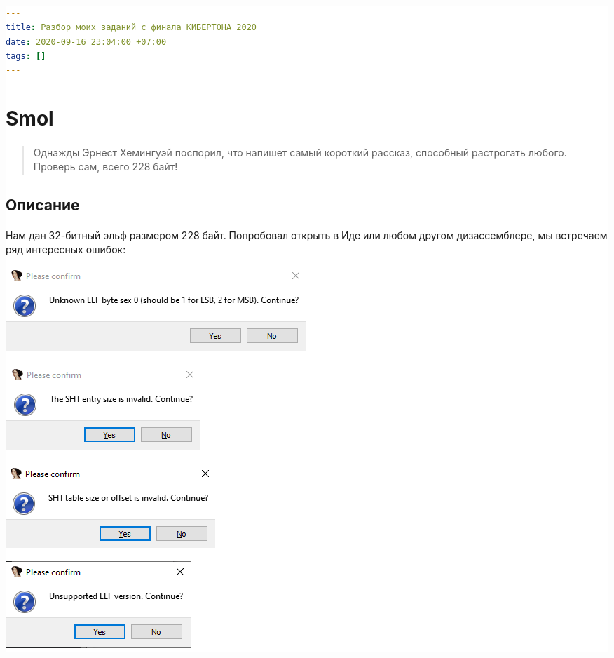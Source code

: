 ```yaml
---
title: Разбор моих заданий с финала КИБЕРТОНА 2020
date: 2020-09-16 23:04:00 +07:00
tags: []
---
```


# Smol

>Однажды Эрнест Хемингуэй поспорил, что напишет самый короткий рассказ, способный растрогать любого.
>Проверь сам, всего 228 байт!

## Описание

Нам дан 32-битный эльф размером 228 байт. Попробовал открыть в Иде или любом другом дизассемблере, мы встречаем ряд интересных ошибок:

![](26LDEDO.png)

![](ARMsLOm.png)

![](DfEwTzB.png)

![](o9lHc1B.png)
